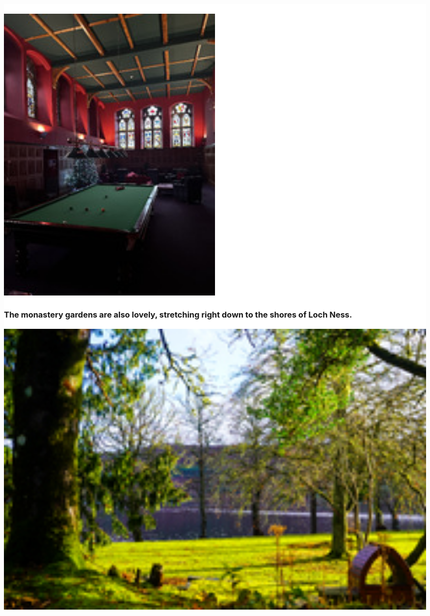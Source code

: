 <br>

<a href="javascript:void(0);" onclick="showImage('/assets/images/lounge.JPG', 'Fort Augustus (Monastery)')">
    <img src="/assets/images/thumbnails/lounge_thumbnail.JPG" alt="Fort Augustus (Monastery)" style="width: 50%; max-width: 100%; height: auto;">
</a>

### The monastery gardens are also lovely, stretching right down to the shores of Loch Ness.
<a href="javascript:void(0);" onclick="showImage('/assets/images/MonasteryGarden.JPG', 'Fort Augustus (Monastery)')">
    <img src="/assets/images/thumbnails/MonasteryGarden_thumbnail.JPG" alt="Fort Augustus (Monastery)" style="width: 100%; max-width: 100%; height: auto;">
</a>


<script>
function showImage(src, alt) {
    var popup = document.getElementById('image-popup');
    var popupImage = document.getElementById('popup-image');

    popupImage.src = src;
    popupImage.alt = alt;
    popup.style.display = 'flex';
}

function closeImagePopup() {
    var popup = document.getElementById('image-popup');
    popup.style.display = 'none';
}
</script>
